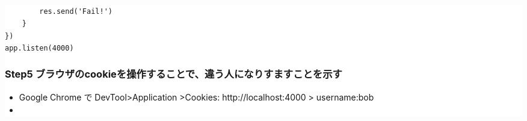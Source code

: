 ```
        res.send('Fail!')
    }
})
app.listen(4000)
```

### Step5 ブラウザのcookieを操作することで、違う人になりすますことを示す
* Google Chrome で DevTool>Application >Cookies: http://localhost:4000 > username:bob
* 